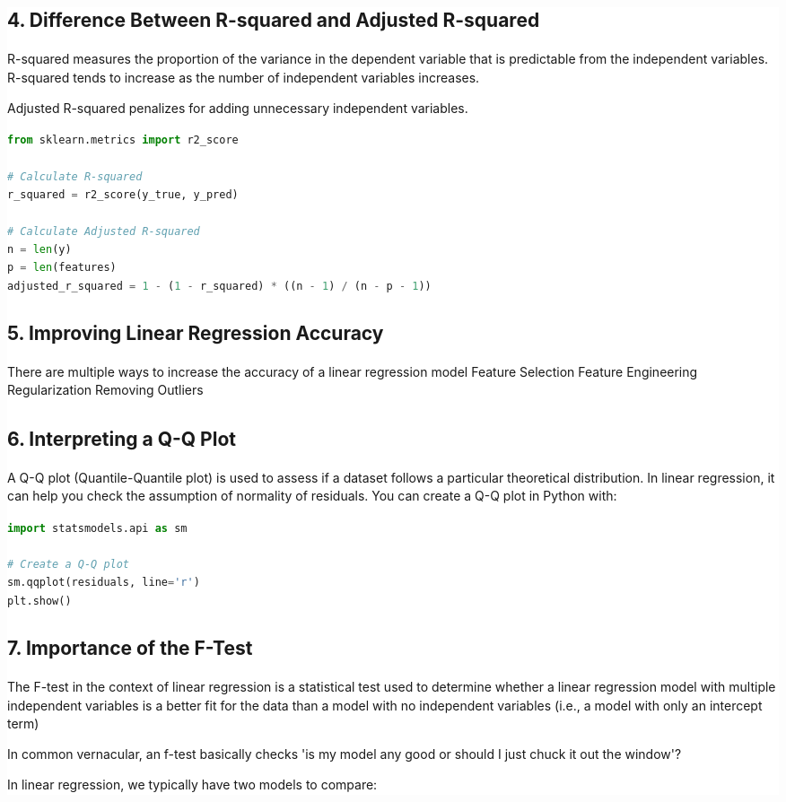 ## 4. Difference Between R-squared and Adjusted R-squared

R-squared measures the proportion of the variance in the dependent variable that is predictable from the independent variables. R-squared tends to increase as the number of independent variables increases.

Adjusted R-squared penalizes for adding unnecessary independent variables. 


```python
from sklearn.metrics import r2_score

# Calculate R-squared
r_squared = r2_score(y_true, y_pred)

# Calculate Adjusted R-squared
n = len(y)
p = len(features)
adjusted_r_squared = 1 - (1 - r_squared) * ((n - 1) / (n - p - 1))
```

## 5. Improving Linear Regression Accuracy

There are multiple ways to increase the accuracy of a linear regression model
Feature Selection
Feature Engineering
Regularization
Removing Outliers

## 6. Interpreting a Q-Q Plot

A Q-Q plot (Quantile-Quantile plot) is used to assess if a dataset follows a particular theoretical distribution. In linear regression, it can help you check the assumption of normality of residuals. You can create a Q-Q plot in Python with:

```python
import statsmodels.api as sm

# Create a Q-Q plot
sm.qqplot(residuals, line='r')
plt.show()
```

## 7. Importance of the F-Test

 
The F-test in the context of linear regression is a statistical test used to determine whether a linear regression model with multiple independent variables is a better fit for the data than a model with no independent variables (i.e., a model with only an intercept term)

In common vernacular, an f-test basically checks 'is my model any good or should I just chuck it out the window'?

In linear regression, we typically have two models to compare:
